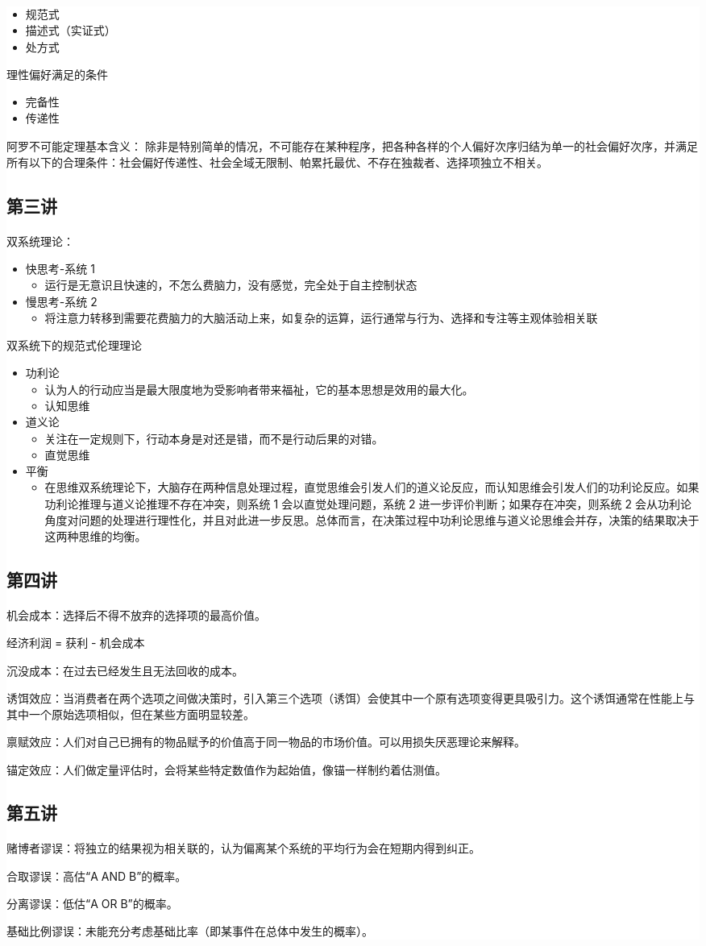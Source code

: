 * 规范式
* 描述式（实证式）
* 处方式

理性偏好满足的条件

* 完备性
* 传递性

阿罗不可能定理基本含义： 除非是特别简单的情况，不可能存在某种程序，把各种各样的个人偏好次序归结为单一的社会偏好次序，并满足所有以下的合理条件：社会偏好传递性、社会全域无限制、帕累托最优、不存在独裁者、选择项独立不相关。

## 第三讲

双系统理论：

* 快思考-系统 1
  * 运行是无意识且快速的，不怎么费脑力，没有感觉，完全处于自主控制状态
* 慢思考-系统 2
  * 将注意力转移到需要花费脑力的大脑活动上来，如复杂的运算，运行通常与行为、选择和专注等主观体验相关联

双系统下的规范式伦理理论

* 功利论
  * 认为人的行动应当是最大限度地为受影响者带来福祉，它的基本思想是效用的最大化。
  * 认知思维
* 道义论
  * 关注在一定规则下，行动本身是对还是错，而不是行动后果的对错。
  * 直觉思维
* 平衡
  * 在思维双系统理论下，大脑存在两种信息处理过程，直觉思维会引发人们的道义论反应，而认知思维会引发人们的功利论反应。如果功利论推理与道义论推理不存在冲突，则系统 1 会以直觉处理问题，系统 2 进一步评价判断；如果存在冲突，则系统 2 会从功利论角度对问题的处理进行理性化，并且对此进一步反思。总体而言，在决策过程中功利论思维与道义论思维会并存，决策的结果取决于这两种思维的均衡。

## 第四讲

机会成本：选择后不得不放弃的选择项的最高价值。

经济利润 = 获利 - 机会成本

沉没成本：在过去已经发生且无法回收的成本。

诱饵效应：当消费者在两个选项之间做决策时，引入第三个选项（诱饵）会使其中一个原有选项变得更具吸引力。这个诱饵通常在性能上与其中一个原始选项相似，但在某些方面明显较差。

禀赋效应：人们对自己已拥有的物品赋予的价值高于同一物品的市场价值。可以用损失厌恶理论来解释。

锚定效应：人们做定量评估时，会将某些特定数值作为起始值，像锚一样制约着估测值。

## 第五讲

赌博者谬误：将独立的结果视为相关联的，认为偏离某个系统的平均行为会在短期内得到纠正。

合取谬误：高估“A AND B”的概率。

分离谬误：低估“A OR B”的概率。

基础比例谬误：未能充分考虑基础比率（即某事件在总体中发生的概率）。
